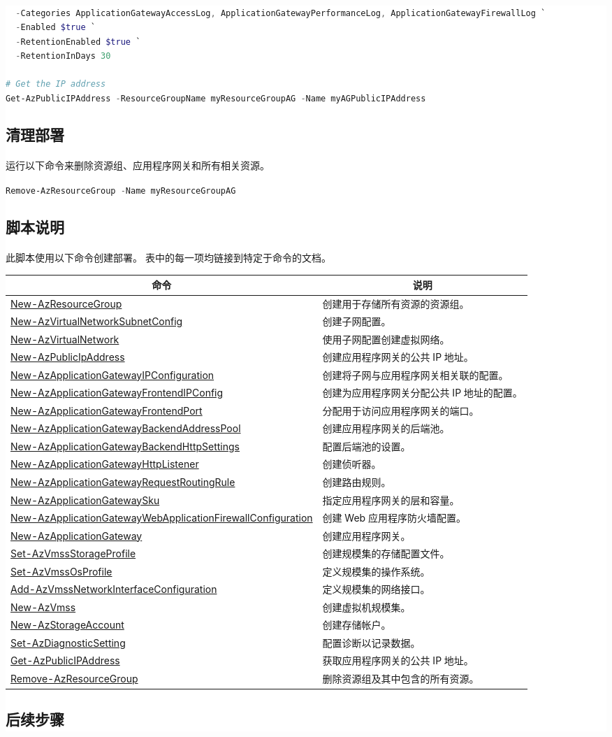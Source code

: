 ```powershell
  -Categories ApplicationGatewayAccessLog, ApplicationGatewayPerformanceLog, ApplicationGatewayFirewallLog `
  -Enabled $true `
  -RetentionEnabled $true `
  -RetentionInDays 30

# Get the IP address
Get-AzPublicIPAddress -ResourceGroupName myResourceGroupAG -Name myAGPublicIPAddress
```

## <a name="clean-up-deployment"></a>清理部署 

运行以下命令来删除资源组、应用程序网关和所有相关资源。

```powershell
Remove-AzResourceGroup -Name myResourceGroupAG
```

## <a name="script-explanation"></a>脚本说明

此脚本使用以下命令创建部署。 表中的每一项均链接到特定于命令的文档。

| 命令 | 说明 |
|---|---|
| [New-AzResourceGroup](https://docs.microsoft.com/powershell/module/az.resources/new-azresourcegroup) | 创建用于存储所有资源的资源组。 |
| [New-AzVirtualNetworkSubnetConfig](https://docs.microsoft.com/powershell/module/az.network/new-azvirtualnetworksubnetconfig) | 创建子网配置。 |
| [New-AzVirtualNetwork](https://docs.microsoft.com/powershell/module/az.network/new-azvirtualnetwork) | 使用子网配置创建虚拟网络。 |
| [New-AzPublicIpAddress](https://docs.microsoft.com/powershell/module/az.network/new-azpublicipaddress) | 创建应用程序网关的公共 IP 地址。 |
| [New-AzApplicationGatewayIPConfiguration](https://docs.microsoft.com/powershell/module/az.network/new-azapplicationgatewayipconfiguration) | 创建将子网与应用程序网关相关联的配置。 |
| [New-AzApplicationGatewayFrontendIPConfig](https://docs.microsoft.com/powershell/module/az.network/new-azapplicationgatewayfrontendipconfig) | 创建为应用程序网关分配公共 IP 地址的配置。 |
| [New-AzApplicationGatewayFrontendPort](https://docs.microsoft.com/powershell/module/az.network/new-azapplicationgatewayfrontendport) | 分配用于访问应用程序网关的端口。 |
| [New-AzApplicationGatewayBackendAddressPool](https://docs.microsoft.com/powershell/module/az.network/new-azapplicationgatewaybackendaddresspool) | 创建应用程序网关的后端池。 |
| [New-AzApplicationGatewayBackendHttpSettings](https://docs.microsoft.com/powershell/module/az.network/new-azapplicationgatewaybackendhttpsetting) | 配置后端池的设置。 |
| [New-AzApplicationGatewayHttpListener](https://docs.microsoft.com/powershell/module/az.network/new-azapplicationgatewayhttplistener) | 创建侦听器。 |
| [New-AzApplicationGatewayRequestRoutingRule](https://docs.microsoft.com/powershell/module/az.network/new-azapplicationgatewayrequestroutingrule) | 创建路由规则。 |
| [New-AzApplicationGatewaySku](https://docs.microsoft.com/powershell/module/az.network/new-azapplicationgatewaysku) | 指定应用程序网关的层和容量。 |
| [New-AzApplicationGatewayWebApplicationFirewallConfiguration](https://docs.microsoft.com/powershell/module/az.network/new-azapplicationgatewaywebapplicationfirewallconfiguration) | 创建 Web 应用程序防火墙配置。 |
| [New-AzApplicationGateway](https://docs.microsoft.com/powershell/module/az.network/new-azapplicationgateway) | 创建应用程序网关。 |
| [Set-AzVmssStorageProfile](https://docs.microsoft.com/powershell/module/az.compute/set-azvmssstorageprofile) | 创建规模集的存储配置文件。 |
| [Set-AzVmssOsProfile](https://docs.microsoft.com/powershell/module/az.compute/set-azvmssosprofile) | 定义规模集的操作系统。 |
| [Add-AzVmssNetworkInterfaceConfiguration](https://docs.microsoft.com/powershell/module/az.compute/add-azvmssnetworkinterfaceconfiguration) | 定义规模集的网络接口。 |
| [New-AzVmss](https://docs.microsoft.com/powershell/module/az.compute/new-azvm) | 创建虚拟机规模集。 |
| [New-AzStorageAccount](https://docs.microsoft.com/powershell/module/az.storage/new-azstorageaccount) | 创建存储帐户。 |
| [Set-AzDiagnosticSetting](https://docs.microsoft.com/powershell/module/az.monitor/set-azdiagnosticsetting) | 配置诊断以记录数据。 |
| [Get-AzPublicIPAddress](https://docs.microsoft.com/powershell/module/az.network/get-azpublicipaddress) | 获取应用程序网关的公共 IP 地址。 |
|[Remove-AzResourceGroup](https://docs.microsoft.com/powershell/module/az.resources/remove-azresourcegroup) | 删除资源组及其中包含的所有资源。 | 
## <a name="next-steps"></a>后续步骤
